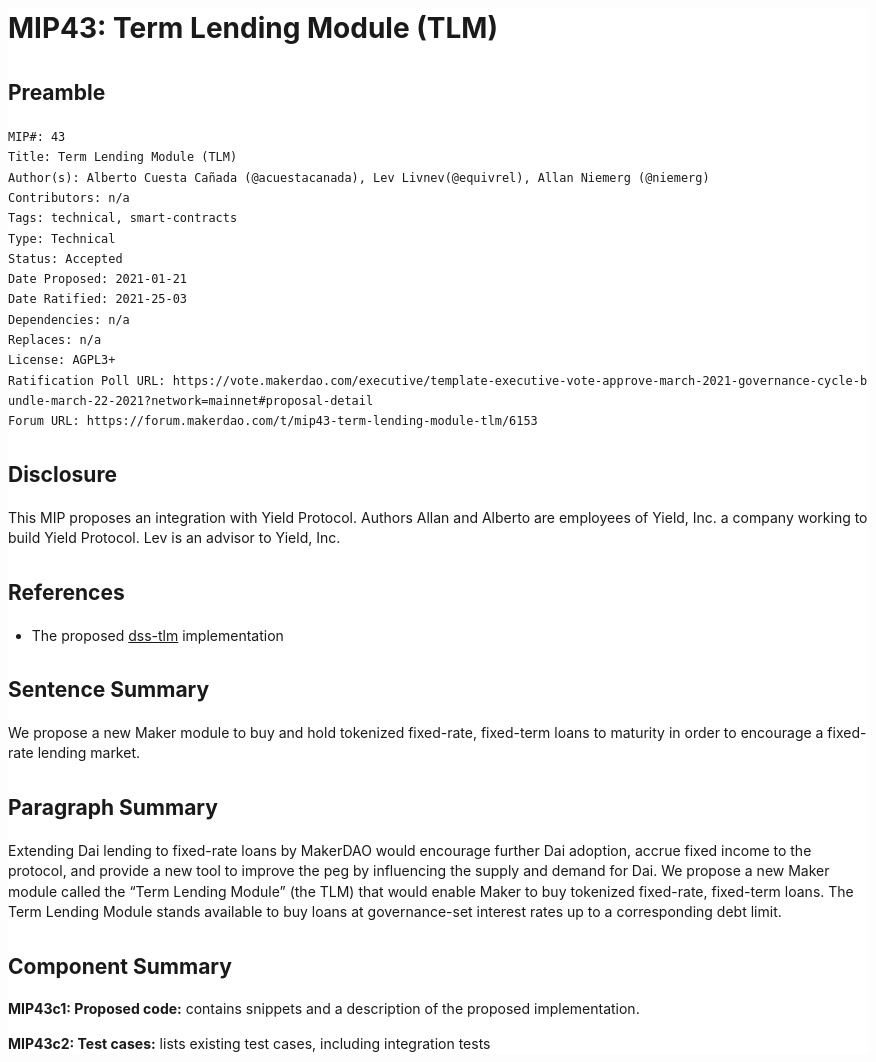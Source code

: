 # MIP43: Term Lending Module (TLM)

## Preamble

```
MIP#: 43
Title: Term Lending Module (TLM)
Author(s): Alberto Cuesta Cañada (@acuestacanada), Lev Livnev(@equivrel), Allan Niemerg (@niemerg)
Contributors: n/a
Tags: technical, smart-contracts
Type: Technical
Status: Accepted
Date Proposed: 2021-01-21
Date Ratified: 2021-25-03
Dependencies: n/a
Replaces: n/a
License: AGPL3+
Ratification Poll URL: https://vote.makerdao.com/executive/template-executive-vote-approve-march-2021-governance-cycle-bundle-march-22-2021?network=mainnet#proposal-detail
Forum URL: https://forum.makerdao.com/t/mip43-term-lending-module-tlm/6153
```

## Disclosure

This MIP proposes an integration with Yield Protocol. Authors Allan and Alberto are employees of Yield, Inc. a company working to build Yield Protocol. Lev is an advisor to Yield, Inc.

## References

* The proposed [dss-tlm](https://github.com/yieldprotocol/dss-tlm) implementation

## Sentence Summary

We propose a new Maker module to buy and hold tokenized fixed-rate, fixed-term loans to maturity in order to encourage a fixed-rate lending market.

## Paragraph Summary

Extending Dai lending to fixed-rate loans by MakerDAO would encourage further Dai adoption, accrue fixed income to the protocol, and provide a new tool to improve the peg by influencing the supply and demand for Dai. We propose a new Maker module called the “Term Lending Module” (the TLM) that would enable Maker to buy tokenized fixed-rate, fixed-term loans. The Term Lending Module stands available to buy loans at governance-set interest rates up to a corresponding debt limit. 


## Component Summary

**MIP43c1: Proposed code:** contains snippets and a description of the proposed implementation.

**MIP43c2: Test cases:** lists existing test cases, including integration tests
